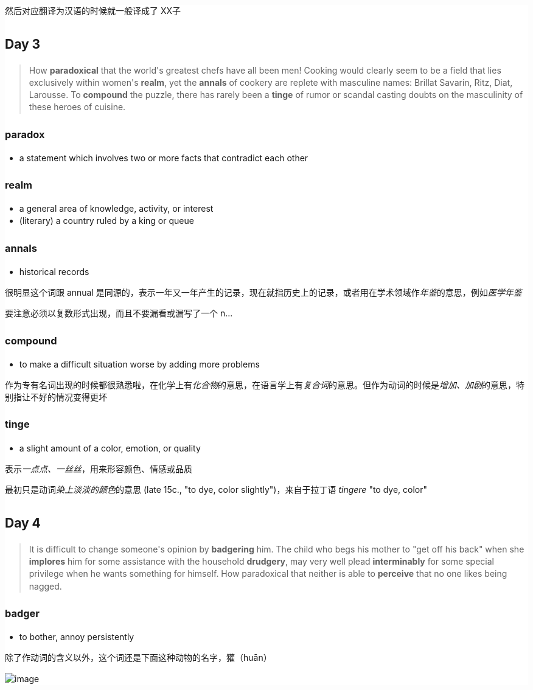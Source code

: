 然后对应翻译为汉语的时候就一般译成了 XX子

## Day 3

> How **paradoxical** that the world's greatest chefs have all been men! Cooking would clearly seem to be a field that lies exclusively within women's **realm**, yet the **annals** of cookery are replete with masculine names: Brillat Savarin, Ritz, Diat, Larousse. To **compound** the puzzle, there has rarely been a **tinge** of rumor or scandal casting doubts on the masculinity of these heroes of cuisine.

### paradox

- a statement which involves two or more facts that contradict each other

### realm

- a general area of knowledge, activity, or interest
- (literary) a country ruled by a king or queue

### annals

- historical records

很明显这个词跟 annual 是同源的，表示一年又一年产生的记录，现在就指历史上的记录，或者用在学术领域作*年鉴*的意思，例如*医学年鉴*

要注意必须以复数形式出现，而且不要漏看或漏写了一个 n...

### compound

- to make a difficult situation worse by adding more problems

作为专有名词出现的时候都很熟悉啦，在化学上有*化合物*的意思，在语言学上有*复合词*的意思。但作为动词的时候是*增加、加剧*的意思，特别指让不好的情况变得更坏

### tinge

- a slight amount of a color, emotion, or quality

表示*一点点、一丝丝*，用来形容颜色、情感或品质

最初只是动词*染上淡淡的颜色*的意思 (late 15c., "to dye, color slightly")，来自于拉丁语 *tingere* "to dye, color"

## Day 4

> It is difficult to change someone's opinion by **badgering** him. The child who begs his mother to "get off his back" when she **implores** him for some assistance with the household **drudgery**, may very well plead **interminably** for some special privilege when he wants something for himself. How paradoxical that neither is able to **perceive** that no one likes being nagged.

### badger

- to bother, annoy persistently

除了作动词的含义以外，这个词还是下面这种动物的名字，獾（huān）

![image](https://user-images.githubusercontent.com/10807119/162616779-dede43e0-827c-46ea-824b-a3306f654d4e.png)
